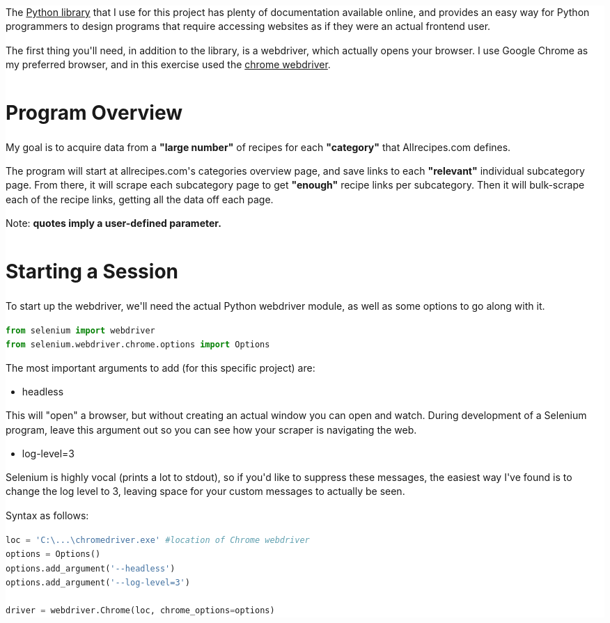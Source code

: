 The [Python library](http://selenium-python.readthedocs.io/) that I use for this project has plenty of 
documentation available online, and provides an easy way for Python programmers to design programs
that require accessing websites as if they were an actual frontend user. 

The first thing you'll need, in addition to the library, is a webdriver, which actually opens your browser.
I use Google Chrome as my preferred browser, and in this exercise used the [chrome webdriver](http://chromedriver.chromium.org/downloads).

# Program Overview
My goal is to acquire data from a **"large number"** of recipes for each **"category"** that Allrecipes.com defines.

The program will start at allrecipes.com's categories overview page, and save links to each **"relevant"**
individual subcategory page. From there, it will scrape each subcategory page to get **"enough"** recipe links 
per subcategory. Then it will bulk-scrape each of the recipe links, getting all the data off each page.

Note: **quotes imply a user-defined parameter.**

# Starting a Session
To start up the webdriver, we'll need the actual Python webdriver module, as well as some options to go along 
with it.
```python
from selenium import webdriver
from selenium.webdriver.chrome.options import Options
```
The most important arguments to add (for this specific project) are:
* headless

This will "open" a browser, but without creating an actual window you can open and watch. During development
of a Selenium program, leave this argument out so you can see how your scraper is navigating the web. 
* log-level=3

Selenium is highly vocal (prints a lot to stdout), so if you'd like to suppress these messages,
the easiest way I've found is to change the log level to 3, leaving space for your custom messages
to actually be seen.

Syntax as follows:
```python
loc = 'C:\...\chromedriver.exe' #location of Chrome webdriver
options = Options()
options.add_argument('--headless')
options.add_argument('--log-level=3')

driver = webdriver.Chrome(loc, chrome_options=options)
```
